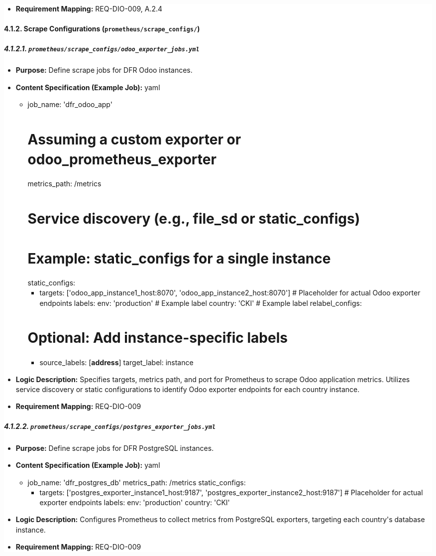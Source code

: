    -   **Requirement Mapping:** REQ-DIO-009, A.2.4

#### 4.1.2. Scrape Configurations (`prometheus/scrape_configs/`)

##### 4.1.2.1. `prometheus/scrape_configs/odoo_exporter_jobs.yml`
   -   **Purpose:** Define scrape jobs for DFR Odoo instances.
   -   **Content Specification (Example Job):**
        yaml
        - job_name: 'dfr_odoo_app'
          # Assuming a custom exporter or odoo_prometheus_exporter
          metrics_path: /metrics 
          # Service discovery (e.g., file_sd or static_configs)
          # Example: static_configs for a single instance
          static_configs:
            - targets: ['odoo_app_instance1_host:8070', 'odoo_app_instance2_host:8070'] # Placeholder for actual Odoo exporter endpoints
              labels:
                env: 'production' # Example label
                country: 'CKI' # Example label
          relabel_configs:
            # Optional: Add instance-specific labels
            - source_labels: [__address__]
              target_label: instance
        
   -   **Logic Description:** Specifies targets, metrics path, and port for Prometheus to scrape Odoo application metrics. Utilizes service discovery or static configurations to identify Odoo exporter endpoints for each country instance.
   -   **Requirement Mapping:** REQ-DIO-009

##### 4.1.2.2. `prometheus/scrape_configs/postgres_exporter_jobs.yml`
   -   **Purpose:** Define scrape jobs for DFR PostgreSQL instances.
   -   **Content Specification (Example Job):**
        yaml
        - job_name: 'dfr_postgres_db'
          metrics_path: /metrics
          static_configs:
            - targets: ['postgres_exporter_instance1_host:9187', 'postgres_exporter_instance2_host:9187'] # Placeholder for actual exporter endpoints
              labels:
                env: 'production'
                country: 'CKI'
        
   -   **Logic Description:** Configures Prometheus to collect metrics from PostgreSQL exporters, targeting each country's database instance.
   -   **Requirement Mapping:** REQ-DIO-009

